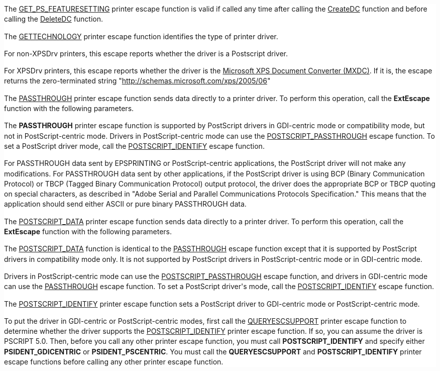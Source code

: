 The <a href="https://msdn.microsoft.com/0824b854-a4ed-4e09-a665-b7ec3dd99671">GET_PS_FEATURESETTING</a> printer escape function is valid if called any time after calling the <a href="https://msdn.microsoft.com/6fc443c8-da97-4196-a9ed-179a4e583849">CreateDC</a> function and before calling the <a href="https://msdn.microsoft.com/1aa549a0-c95f-4385-a30e-8906f67e39cd">DeleteDC</a> function.

The <a href="https://msdn.microsoft.com/44054d92-151e-4713-9287-748261a43afd">GETTECHNOLOGY</a> printer escape function identifies the type of printer driver.

For non-XPSDrv printers, this escape reports whether the driver is a Postscript driver.

For XPSDrv printers, this escape reports whether the driver is the <a href="https://msdn.microsoft.com/e947e4c4-eda1-407c-9ba8-048beef1974b">Microsoft XPS Document Converter (MXDC)</a>. If it is, the escape returns the zero-terminated string "http://schemas.microsoft.com/xps/2005/06"

The <a href="https://msdn.microsoft.com/d62fe4b3-b6ff-4431-ad75-20b252e456b3">PASSTHROUGH</a> printer escape function sends data directly to a printer driver. To perform this operation, call the <b>ExtEscape</b> function with the following parameters.

The <b>PASSTHROUGH</b> printer escape function is supported by PostScript drivers in GDI-centric mode or compatibility mode, but not in PostScript-centric mode. Drivers in PostScript-centric mode can use the <a href="https://msdn.microsoft.com/5c120928-7e37-46fe-a915-598719dd9b03">POSTSCRIPT_PASSTHROUGH</a> escape function. To set a PostScript driver mode, call the <a href="https://msdn.microsoft.com/560e794d-3bf0-4242-b8d3-bc8dc1615afa">POSTSCRIPT_IDENTIFY</a> escape function.

For PASSTHROUGH data sent by EPSPRINTING or PostScript-centric applications, the PostScript driver will not make any modifications. For PASSTHROUGH data sent by other applications, if the PostScript driver is using BCP (Binary Communication Protocol) or TBCP (Tagged Binary Communication Protocol) output protocol, the driver does the appropriate BCP or TBCP quoting on special characters, as described in "Adobe Serial and Parallel Communications Protocols Specification." This means that the application should send either ASCII or pure binary PASSTHROUGH data.

The <a href="https://msdn.microsoft.com/fed1ef68-d59c-43ca-ad39-e50afa14e2f0">POSTSCRIPT_DATA</a> printer escape function sends data directly to a printer driver. To perform this operation, call the <b>ExtEscape</b> function with the following parameters.

The <a href="https://msdn.microsoft.com/fed1ef68-d59c-43ca-ad39-e50afa14e2f0">POSTSCRIPT_DATA</a> function is identical to the <a href="https://msdn.microsoft.com/d62fe4b3-b6ff-4431-ad75-20b252e456b3">PASSTHROUGH</a> escape function except that it is supported by PostScript drivers in compatibility mode only. It is not supported by PostScript drivers in PostScript-centric mode or in GDI-centric mode.

Drivers in PostScript-centric mode can use the <a href="https://msdn.microsoft.com/5c120928-7e37-46fe-a915-598719dd9b03">POSTSCRIPT_PASSTHROUGH</a> escape function, and drivers in GDI-centric mode can use the <a href="https://msdn.microsoft.com/d62fe4b3-b6ff-4431-ad75-20b252e456b3">PASSTHROUGH</a> escape function. To set a PostScript driver's mode, call the <a href="https://msdn.microsoft.com/560e794d-3bf0-4242-b8d3-bc8dc1615afa">POSTSCRIPT_IDENTIFY</a> escape function.

The <a href="https://msdn.microsoft.com/560e794d-3bf0-4242-b8d3-bc8dc1615afa">POSTSCRIPT_IDENTIFY</a> printer escape function sets a PostScript driver to GDI-centric mode or PostScript-centric mode.

To put the driver in GDI-centric or PostScript-centric modes, first call the <a href="https://msdn.microsoft.com/25aaf9da-50ec-4fde-af93-aa2c03a74d6d">QUERYESCSUPPORT</a> printer escape function to determine whether the driver supports the <a href="https://msdn.microsoft.com/560e794d-3bf0-4242-b8d3-bc8dc1615afa">POSTSCRIPT_IDENTIFY</a> printer escape function. If so, you can assume the driver is PSCRIPT 5.0. Then, before you call any other printer escape function, you must call <b>POSTSCRIPT_IDENTIFY</b> and specify either <b>PSIDENT_GDICENTRIC</b> or <b>PSIDENT_PSCENTRIC</b>. You must call the <b>QUERYESCSUPPORT</b> and <b>POSTSCRIPT_IDENTIFY</b> printer escape functions before calling any other printer escape function.
